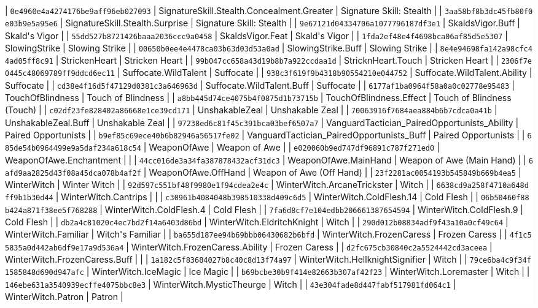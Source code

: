 | `0e4960e4a4274176be9aff96eb027093` | SignatureSkill.Stealth.Concealment.Greater | Signature Skill: Stealth |
| `3aa58bf8b3dc45fb80f0e03b9e5a95e6` | SignatureSkill.Stealth.Surprise | Signature Skill: Stealth |
| `9e67121d04334706a1077796187df3e1` | SkaldsVigor.Buff | Skald's Vigor |
| `55dd527b8721426baaa2036ccc9a0458` | SkaldsVigor.Feat | Skald's Vigor |
| `1fda2ef48e4f4698bca06af85d5e5307` | SlowingStrike | Slowing Strike |
| `00650b0ee4e4478ca03b63d03d53a0ad` | SlowingStrike.Buff | Slowing Strike |
| `8e4e94698fa142a98cfc44ad05ff8c91` | StrickenHeart | Stricken Heart |
| `99b047cc658a43d19b8b7a922ccdaa1d` | StricknHeart.Touch | Stricken Heart |
| `2306f7e0445c48069789ff9ddcd6ec11` | Suffocate.WildTalent | Suffocate |
| `938c3f619f9b4318b90554210e044752` | Suffocate.WildTalent.Ability | Suffocate |
| `cd38e4f16d5f47129d0381c3a646963d` | Suffocate.WildTalent.Buff | Suffocate |
| `6177af1ba0964f58a0a0c02778e95483` | TouchOfBlindness | Touch of Blindness |
| `a8bb445d74ce4075b4f0875d1b73715b` | TouchOfBlindness.Effect | Touch of Blindness (Touch) |
| `c02df23fe828402a86668e1ce39cd171` | UnshakableZeal | Unshakable Zeal |
| `70063916f7684aea884b6b7cdca0a41b` | UnshakableZeal.Buff | Unshakable Zeal |
| `97238ed6c81f45c391bca03bef6507a7` | VanguardTactician_PairedOpportunists_Ability | Paired Opportunists |
| `b9ef85c69ece40b6b82946a56517fe02` | VanguardTactician_PairedOpportunists_Buff | Paired Opportunists |
| `685de54b0964499e9a5daf234a618c54` | WeaponOfAwe | Weapon of Awe |
| `e020060b9ed747df96891c787f271ed0` | WeaponOfAwe.Enchantment |  |
| `44cc016de3a34fa387878432acf31dc3` | WeaponOfAwe.MainHand | Weapon of Awe (Main Hand) |
| `6afd9aa2825d43f08a45dca078b4af2f` | WeaponOfAwe.OffHand | Weapon of Awe (Off Hand) |
| `23f2281ac0054193b545849b669b4ea5` | WinterWitch | Winter Witch |
| `92d597c551bf48f9980e1f94cdea2e4c` | WinterWitch.ArcaneTrickster | Witch |
| `6638cd9a258f4710a648dff9b1b30d44` | WinterWitch.Cantrips |  |
| `c30961b4084048b398510338d409c6d5` | WinterWitch.ColdFlesh.14 | Cold Flesh |
| `06b50460f88b424a871f38ee5f768288` | WinterWitch.ColdFlesh.4 | Cold Flesh |
| `7fa6d8cf7e104edbb206661387654594` | WinterWitch.ColdFlesh.9 | Cold Flesh |
| `db2a4c81020c4ec7bd2f14a6403d86bd` | WinterWitch.EldritchKnight | Witch |
| `290d012b08834adf9f43a10a0cf49c64` | WinterWitch.Familiar | Witch's Familiar |
| `ba655d187ee94b69bbb06430682b6bfd` | WinterWitch.FrozenCaress | Frozen Caress |
| `4f1c55835a0d442ab6df9e17a9d536a4` | WinterWitch.FrozenCaress.Ability | Frozen Caress |
| `d2fc675cb30840c2a5524442cd3aceea` | WinterWitch.FrozenCaress.Buff |  |
| `1a182c5f83684027b8c40c8d13f74a97` | WinterWitch.HellknightSignifier | Witch |
| `79ce6ba4c9f34f1585848d690d947afc` | WinterWitch.IceMagic | Ice Magic |
| `b69bcbe30b9f414e82663b307af42f23` | WinterWitch.Loremaster | Witch |
| `146ebe631a3540939ecffe4075bbc8e3` | WinterWitch.MysticTheurge | Witch |
| `43e304fade8d447fabf517981fd064c1` | WinterWitch.Patron | Patron |
